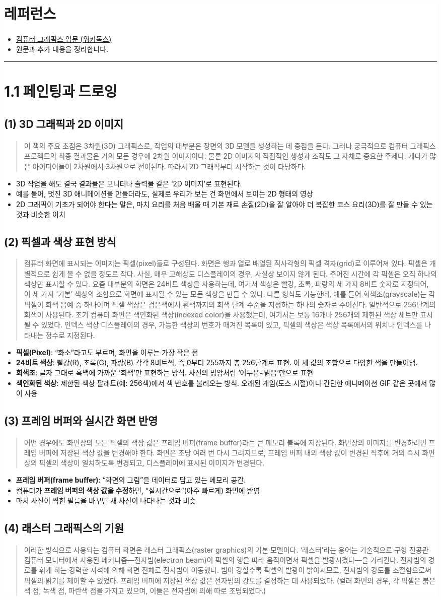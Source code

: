 # 레퍼런스

- [컴퓨터 그래픽스 입문 (위키독스)](https://wikidocs.net/230978)
- 원문과 추가 내용을 정리합니다.

---

# 1.1 페인팅과 드로잉

## (1) 3D 그래픽과 2D 이미지

> 이 책의 주요 초점은 3차원(3D) 그래픽스로, 작업의 대부분은 장면의 3D 모델을 생성하는 데 중점을 둔다. 그러나 궁극적으로 컴퓨터 그래픽스 프로젝트의 최종 결과물은 거의 모든 경우에 2차원 이미지이다. 물론 2D 이미지의 직접적인 생성과 조작도 그 자체로 중요한 주제다. 게다가 많은 아이디어들이 2차원에서 3차원으로 전이된다. 따라서 2D 그래픽부터 시작하는 것이 타당하다.

- 3D 작업을 해도 결국 결과물은 모니터나 출력물 같은 ‘2D 이미지’로 표현된다.
- 예를 들어, 멋진 3D 애니메이션을 만들더라도, 실제로 우리가 보는 건 화면에서 보이는 2D 형태의 영상
- 2D 그래픽이 기초가 되어야 한다는 말은, 마치 요리를 처음 배울 때 기본 재료 손질(2D)을 잘 알아야 더 복잡한 코스 요리(3D)를 잘 만들 수 있는 것과 비슷한 이치

## (2) 픽셀과 색상 표현 방식

> 컴퓨터 화면에 표시되는 이미지는 픽셀(pixel)들로 구성된다. 화면은 행과 열로 배열된 직사각형의 픽셀 격자(grid)로 이루어져 있다. 픽셀은 개별적으로 쉽게 볼 수 없을 정도로 작다. 사실, 매우 고해상도 디스플레이의 경우, 사실상 보이지 않게 된다. 주어진 시간에 각 픽셀은 오직 하나의 색상만 표시할 수 있다. 요즘 대부분의 화면은 24비트 색상을 사용하는데, 여기서 색상은 빨강, 초록, 파랑의 세 가지 8비트 숫자로 지정되어, 이 세 가지 ‘기본’ 색상의 조합으로 화면에 표시될 수 있는 모든 색상을 만들 수 있다. 다른 형식도 가능한데, 예를 들어 회색조(grayscale)는 각 픽셀이 회색 음예 중 하나이며 픽셀 색상은 검은색에서 흰색까지의 회색 단계 수준을 지정하는 하나의 숫자로 주어진다. 일반적으로 256단계의 회색이 사용된다. 초기 컴퓨터 화면은 색인화된 색상(indexed color)을 사용했는데, 여기서는 보통 16개나 256개의 제한된 색상 세트만 표시될 수 있었다. 인덱스 색상 디스플레이의 경우, 가능한 색상의 번호가 매겨진 목록이 있고, 픽셀의 색상은 색상 목록에서의 위치나 인덱스를 나타내는 정수로 지정된다.

- **픽셀(Pixel)**: “화소”라고도 부르며, 화면을 이루는 가장 작은 점
- **24비트 색상**: 빨강(R), 초록(G), 파랑(B) 각각 8비트씩, 즉 0부터 255까지 총 256단계로 표현. 이 세 값의 조합으로 다양한 색을 만들어냄.
- **회색조**: 글자 그대로 흑백에 가까운 ‘회색’만 표현하는 방식. 사진의 명암처럼 ‘어두움~밝음’만으로 표현
- **색인화된 색상**: 제한된 색상 팔레트(예: 256색)에서 색 번호를 불러오는 방식. 오래된 게임(도스 시절)이나 간단한 애니메이션 GIF 같은 곳에서 많이 사용

## (3) 프레임 버퍼와 실시간 화면 반영

> 어떤 경우에도 화면상의 모든 픽셀의 색상 값은 프레임 버퍼(frame buffer)라는 큰 메모리 블록에 저장된다. 화면상의 이미지를 변경하려면 프레임 버퍼에 저장된 색상 값을 변경해야 한다. 화면은 초당 여러 번 다시 그려지므로, 프레임 버퍼 내의 색상 값이 변경된 직후에 거의 즉시 화면 상의 픽셀의 색상이 일치하도록 변경되고, 디스플레이에 표시된 이미지가 변경된다.

- **프레임 버퍼(frame buffer)**: “화면의 그림”을 데이터로 담고 있는 메모리 공간.
- 컴퓨터가 **프레임 버퍼의 색상 값을 수정**하면, “실시간으로”(아주 빠르게) 화면에 반영
- 마치 사진이 찍힌 필름을 바꾸면 새 사진이 나타나는 것과 비슷

## (4) 래스터 그래픽스의 기원

> 이러한 방식으로 사용되는 컴퓨터 화면은 래스터 그래픽스(raster graphics)의 기본 모델이다. ‘래스터’라는 용어는 기술적으로 구형 진공관 컴퓨터 모니터에서 사용된 메커니즘—전자빔(electron beam)이 픽셀의 행을 따라 움직이면서 픽셀을 발광시켰다—을 가리킨다. 전자빔의 경로를 휘게 하는 강력한 자석에 의해 화면 전체로 전자빔이 이동했다. 빔이 강할수록 픽셀의 발광이 밝아지므로, 전자빔의 강도를 조절함으로써 픽셀의 밝기를 제어할 수 있었다. 프레임 버퍼에 저장된 색상 값은 전자빔의 강도를 결정하는 데 사용되었다. (컬러 화면의 경우, 각 픽셀은 붉은색 점, 녹색 점, 파란색 점을 가지고 있으며, 이들은 전자빔에 의해 따로 조명되었다.)
